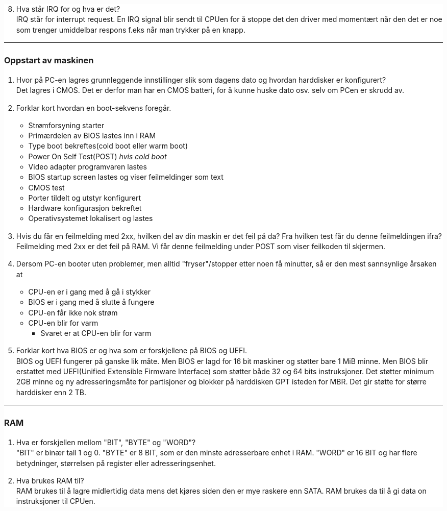 8.  Hva står IRQ for og hva er det?  
    IRQ står for interrupt request. En IRQ signal blir sendt til CPUen for å stoppe det den driver med momentært når den det er noe som trenger umiddelbar respons f.eks når man trykker på en knapp.

---

### Oppstart av maskinen

1.  Hvor på PC-en lagres grunnleggende innstillinger slik som dagens dato og hvordan harddisker er konfigurert?  
    Det lagres i CMOS. Det er derfor man har en CMOS batteri, for å kunne huske dato osv. selv om PCen er skrudd av.

2.  Forklar kort hvordan en boot-sekvens foregår.

    - Strømforsyning starter
    - Primærdelen av BIOS lastes inn i RAM
    - Type boot bekreftes(cold boot eller warm boot)
    - Power On Self Test(POST) _hvis cold boot_
    - Video adapter programvaren lastes
    - BIOS startup screen lastes og viser feilmeldinger som text
    - CMOS test
    - Porter tildelt og utstyr konfigurert
    - Hardware konfigurasjon bekreftet
    - Operativsystemet lokalisert og lastes

3.  Hvis du får en feilmelding med 2xx, hvilken del av din maskin er det feil på da? Fra hvilken test får du denne feilmeldingen ifra?  
    Feilmelding med 2xx er det feil på RAM. Vi får denne feilmelding under POST som viser feilkoden til skjermen.

4.  Dersom PC-en booter uten problemer, men alltid "fryser"/stopper etter noen få minutter, så er den mest sannsynlige årsaken at

    - CPU-en er i gang med å gå i stykker
    - BIOS er i gang med å slutte å fungere
    - CPU-en får ikke nok strøm
    - CPU-en blir for varm
      - Svaret er at CPU-en blir for varm

5.  Forklar kort hva BIOS er og hva som er forskjellene på BIOS og UEFI.  
    BIOS og UEFI fungerer på ganske lik måte. Men BIOS er lagd for 16 bit maskiner og støtter bare 1 MiB minne. Men BIOS blir erstattet med UEFI(Unified Extensible Firmware Interface) som støtter både 32 og 64 bits instruksjoner. Det støtter minimum 2GB minne og ny adresseringsmåte for partisjoner og blokker på harddisken GPT isteden for MBR. Det gir støtte for større harddisker enn 2 TB.

---

### RAM

1.  Hva er forskjellen mellom "BIT", "BYTE" og "WORD"?  
    "BIT" er binær tall 1 og 0. "BYTE" er 8 BIT, som er den minste adresserbare enhet i RAM. "WORD" er 16 BIT og har flere betydninger, størrelsen på register eller adresseringsenhet.

2.  Hva brukes RAM til?  
    RAM brukes til å lagre midlertidig data mens det kjøres siden den er mye raskere enn SATA. RAM brukes da til å gi data on instruksjoner til CPUen.

